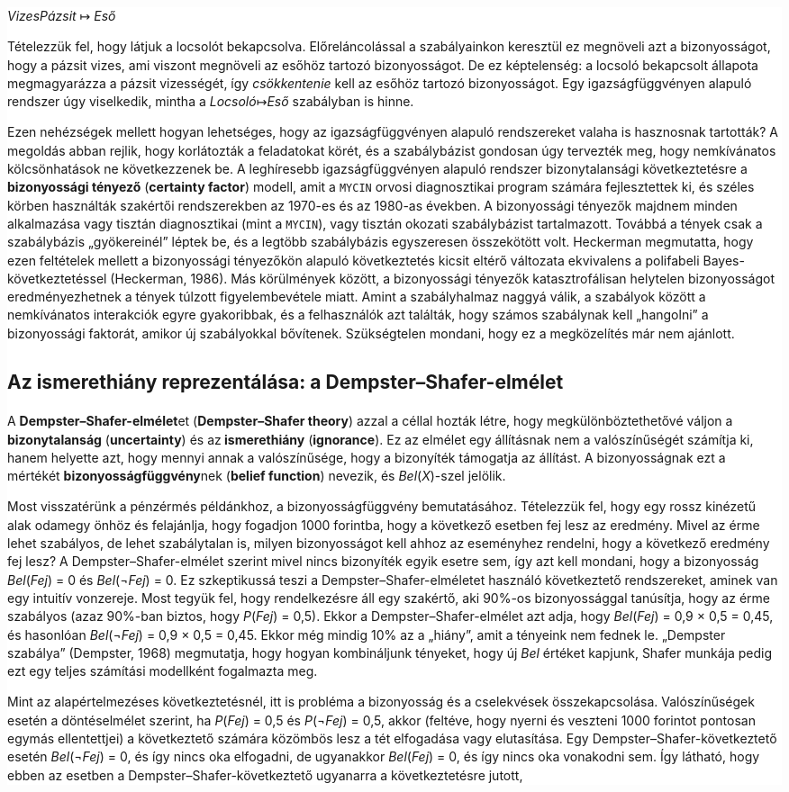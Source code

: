 <em><span class="remark">VizesPázsit </span></em>↦ <em><span class="remark">Eső</span></em></code></p><p>Tételezzük fel, hogy látjuk a locsolót bekapcsolva. Előreláncolással a szabályainkon keresztül ez megnöveli azt a bizonyosságot, hogy a pázsit vizes, ami viszont megnöveli az esőhöz tartozó bizonyosságot. De ez képtelenség: a locsoló bekapcsolt állapota megmagyarázza a pázsit vizességét, így <span class="emphasis"><em>csökkentenie </em></span>kell az esőhöz tartozó bizonyosságot. Egy igazságfüggvényen alapuló rendszer úgy viselkedik, mintha a <span class="emphasis"><em>Locsoló</em></span>↦<span class="emphasis"><em>Eső</em></span> szabályban is hinne.</p><p>Ezen nehézségek mellett hogyan lehetséges, hogy az igazságfüggvényen alapuló rendszereket valaha is hasznosnak tartották? A megoldás abban rejlik, hogy korlátozták a feladatokat körét, és a szabálybázist gondosan úgy tervezték meg, hogy nemkívánatos kölcsönhatások ne következzenek be. A leghíresebb igazságfüggvényen alapuló rendszer bizonytalansági következtetésre a <span class="strong"><strong>bizonyossági tényező</strong></span> (<span class="strong"><strong>certainty factor</strong></span>) modell, amit a <code class="code">MYCIN</code> orvosi diagnosztikai program számára fejlesztettek ki, és széles körben használták szakértői rendszerekben az 1970-es és az 1980-as években. A bizonyossági tényezők majdnem minden alkalmazása vagy tisztán diagnosztikai (mint a <code class="code">MYCIN</code>), vagy tisztán okozati szabálybázist tartalmazott. Továbbá a tények csak a szabálybázis „gyökereinél” léptek be, és a legtöbb szabálybázis egyszeresen összekötött volt. Heckerman megmutatta, hogy ezen feltételek mellett a bizonyossági tényezőkön alapuló következtetés kicsit eltérő változata ekvivalens a polifabeli Bayes-következtetéssel (Heckerman, 1986). Más körülmények között, a bizonyossági tényezők katasztrofálisan helytelen bizonyosságot eredményezhetnek a tények túlzott figyelembevétele miatt. Amint a szabályhalmaz naggyá válik, a szabályok között a nemkívánatos interakciók egyre gyakoribbak, és a felhasználók azt találták, hogy számos szabálynak kell „hangolni” a bizonyossági faktorát, amikor új szabályokkal bővítenek. Szükségtelen mondani, hogy ez a megközelítés már nem ajánlott.</p></div><div class="section" title="Az ismerethiány reprezentálása: a Dempster–Shafer-elmélet"><div class="titlepage"><div><div><h2 class="title"><a id="id684531"/>Az ismerethiány reprezentálása: a Dempster–Shafer-elmélet</h2></div></div></div><p class="Tartalom3">A <span class="strong"><strong>Dempster–Shafer-elmélet</strong></span>et (<span class="strong"><strong>Dempster–Shafer theory</strong></span>) azzal a céllal hozták létre, hogy megkülönböztethetővé váljon a <span class="strong"><strong>bizonytalanság</strong></span> (<span class="strong"><strong>uncertainty</strong></span>) és az<span class="strong"><strong> ismerethiány</strong></span> (<span class="strong"><strong>ignorance</strong></span>). Ez az elmélet egy állításnak nem a valószínűségét számítja ki, hanem helyette azt, hogy mennyi annak a valószínűsége, hogy a bizonyíték támogatja az állítást. A bizonyosságnak ezt a mértékét <span class="strong"><strong>bizonyosságfüggvény</strong></span>nek (<span class="strong"><strong>belief function</strong></span>) nevezik, és <span class="emphasis"><em>Bel</em></span>(<span class="emphasis"><em>X</em></span>)-szel jelölik.</p><p>Most visszatérünk a pénzérmés példánkhoz, a bizonyosságfüggvény bemutatásához. Tételezzük fel, hogy egy rossz kinézetű alak odamegy önhöz és felajánlja, hogy fogadjon 1000 forintba, hogy a következő esetben fej lesz az eredmény. Mivel az érme lehet szabályos, de lehet szabálytalan is, milyen bizonyosságot kell ahhoz az eseményhez rendelni, hogy a következő eredmény fej lesz? A Dempster–Shafer-elmélet szerint mivel nincs bizonyíték egyik esetre sem, így azt kell mondani, hogy a bizonyosság <span class="emphasis"><em>Bel</em></span>(<span class="emphasis"><em>Fej</em></span>) = 0 és <span class="emphasis"><em>Bel</em></span>(¬<span class="emphasis"><em>Fej</em></span>) = 0. Ez szkeptikussá teszi a Dempster–Shafer-elméletet használó következtető rendszereket, aminek van egy intuitív vonzereje. Most tegyük fel, hogy rendelkezésre áll egy szakértő, aki 90%-os bizonyossággal tanúsítja, hogy az érme szabályos (azaz 90%-ban biztos, hogy <span class="emphasis"><em>P</em></span>(<span class="emphasis"><em>Fej</em></span>) = 0,5). Ekkor a Dempster–Shafer-elmélet azt adja, hogy <span class="emphasis"><em>Bel</em></span>(<span class="emphasis"><em>Fej</em></span>) = 0,9 × 0,5 = 0,45, és hasonlóan<span class="emphasis"><em> Bel</em></span>(¬<span class="emphasis"><em>Fej</em></span>) = 0,9 × 0,5 = 0,45. Ekkor még mindig 10% az a „hiány”, amit a tényeink nem fednek le. „Dempster szabálya” (Dempster, 1968) megmutatja, hogy hogyan kombináljunk tényeket, hogy új <span class="emphasis"><em>Bel</em></span> értéket kapjunk, Shafer munkája pedig ezt egy teljes számítási modellként fogalmazta meg.</p><p>Mint az alapértelmezéses következtetésnél, itt is probléma a bizonyosság és a cselekvések összekapcsolása. Valószínűségek esetén a döntéselmélet szerint, ha <span class="emphasis"><em>P</em></span>(<span class="emphasis"><em>Fej</em></span>) = 0,5 és <span class="emphasis"><em>P</em></span>(¬<span class="emphasis"><em>Fej</em></span>) = 0,5, akkor (feltéve, hogy nyerni és veszteni 1000 forintot pontosan egymás ellentettjei) a következtető számára közömbös lesz a tét elfogadása vagy elutasítása. Egy Dempster–Shafer-következtető esetén <span class="emphasis"><em>Bel</em></span>(¬<span class="emphasis"><em>Fej</em></span>) = 0, és így nincs oka elfogadni, de ugyanakkor <span class="emphasis"><em>Bel</em></span>(<span class="emphasis"><em>Fej</em></span>) = 0, és így nincs oka vonakodni sem. Így látható, hogy ebben az esetben a Dempster–Shafer-következtető ugyanarra a következtetésre jutott,